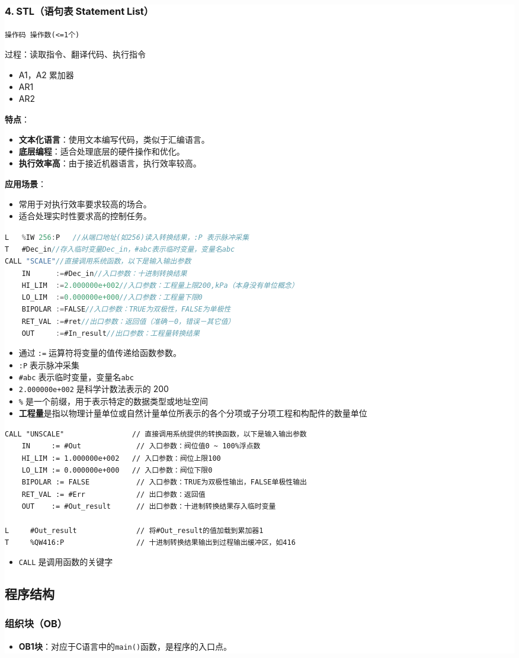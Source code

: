 ### **4. STL（语句表 Statement List）**

```
操作码 操作数(<=1个)
```

过程：读取指令、翻译代码、执行指令

- A1，A2 累加器
- AR1
- AR2


**特点**：
- **文本化语言**：使用文本编写代码，类似于汇编语言。
- **底层编程**：适合处理底层的硬件操作和优化。
- **执行效率高**：由于接近机器语言，执行效率较高。

**应用场景**：
- 常用于对执行效率要求较高的场合。
- 适合处理实时性要求高的控制任务。

```c title="模拟量读取"
L   %IW 256:P   //从端口地址(如256)读入转换结果，:P 表示脉冲采集
T   #Dec_in//存入临时变量Dec_in，#abc表示临时变量，变量名abc
CALL "SCALE"//直接调用系统函数，以下是输入输出参数
    IN      :=#Dec_in//入口参数：十进制转换结果
    HI_LIM  :=2.000000e+002//入口参数：工程量上限200,kPa（本身没有单位概念） 
    LO_LIM  :=0.000000e+000//入口参数：工程量下限0
    BIPOLAR :=FALSE//入口参数：TRUE为双极性，FALSE为单极性
    RET_VAL :=#ret//出口参数：返回值（准确－0，错误－其它值） 
    OUT     :=#In_result//出口参数：工程量转换结果
```

- 通过 `:=` 运算符将变量的值传递给函数参数。
- `:P` 表示脉冲采集
- `#abc` 表示临时变量，变量名`abc`
- `2.000000e+002` 是科学计数法表示的 200
- `%` 是一个前缀，用于表示特定的数据类型或地址空间
- **工程量**是指以物理计量单位或自然计量单位所表示的各个分项或子分项工程和构配件的数量单位

```stl
CALL "UNSCALE"                // 直接调用系统提供的转换函数，以下是输入输出参数
    IN     := #Out             // 入口参数：阀位值0 ~ 100%浮点数
    HI_LIM := 1.000000e+002   // 入口参数：阀位上限100
    LO_LIM := 0.000000e+000   // 入口参数：阀位下限0
    BIPOLAR := FALSE           // 入口参数：TRUE为双极性输出，FALSE单极性输出
    RET_VAL := #Err            // 出口参数：返回值
    OUT    := #Out_result      // 出口参数：十进制转换结果存入临时变量

L     #Out_result              // 将#Out_result的值加载到累加器1
T     %QW416:P                 // 十进制转换结果输出到过程输出缓冲区，如416
```

- `CALL` 是调用函数的关键字

## 程序结构
### 组织块（OB）
- **OB1块**：对应于C语言中的`main()`函数，是程序的入口点。  
